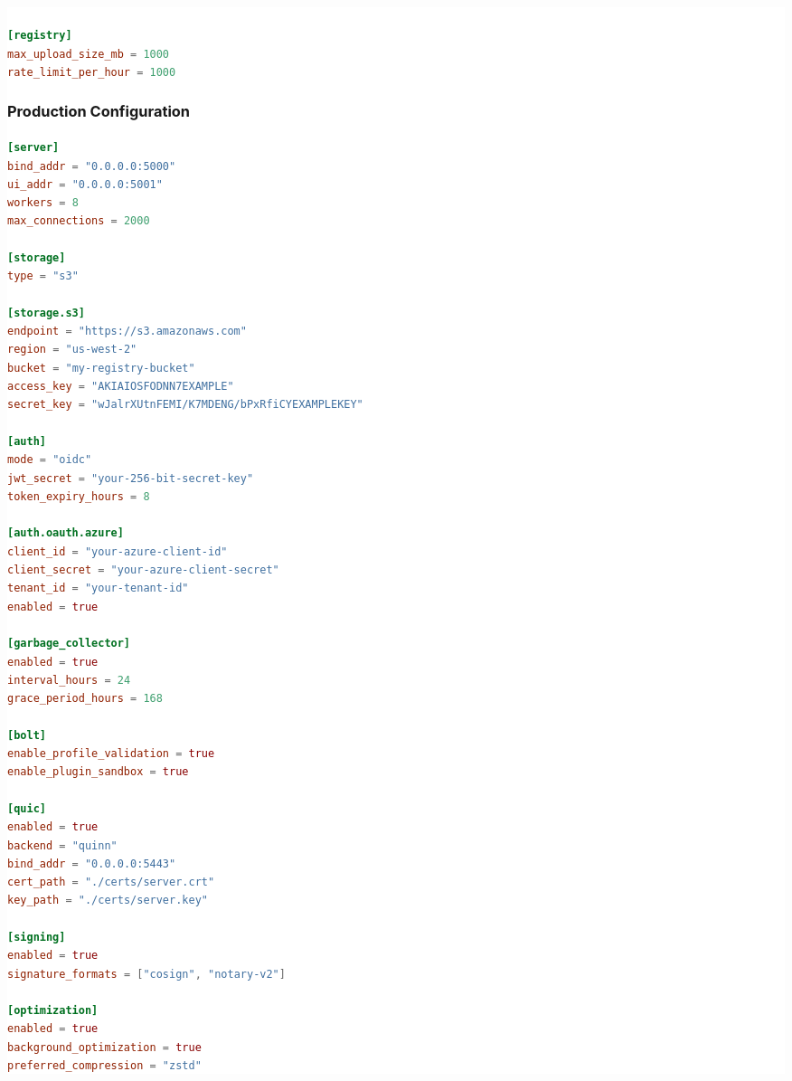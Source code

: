 ```toml

[registry]
max_upload_size_mb = 1000
rate_limit_per_hour = 1000
```

### Production Configuration

```toml
[server]
bind_addr = "0.0.0.0:5000"
ui_addr = "0.0.0.0:5001"
workers = 8
max_connections = 2000

[storage]
type = "s3"

[storage.s3]
endpoint = "https://s3.amazonaws.com"
region = "us-west-2"
bucket = "my-registry-bucket"
access_key = "AKIAIOSFODNN7EXAMPLE"
secret_key = "wJalrXUtnFEMI/K7MDENG/bPxRfiCYEXAMPLEKEY"

[auth]
mode = "oidc"
jwt_secret = "your-256-bit-secret-key"
token_expiry_hours = 8

[auth.oauth.azure]
client_id = "your-azure-client-id"
client_secret = "your-azure-client-secret"
tenant_id = "your-tenant-id"
enabled = true

[garbage_collector]
enabled = true
interval_hours = 24
grace_period_hours = 168

[bolt]
enable_profile_validation = true
enable_plugin_sandbox = true

[quic]
enabled = true
backend = "quinn"
bind_addr = "0.0.0.0:5443"
cert_path = "./certs/server.crt"
key_path = "./certs/server.key"

[signing]
enabled = true
signature_formats = ["cosign", "notary-v2"]

[optimization]
enabled = true
background_optimization = true
preferred_compression = "zstd"
```
